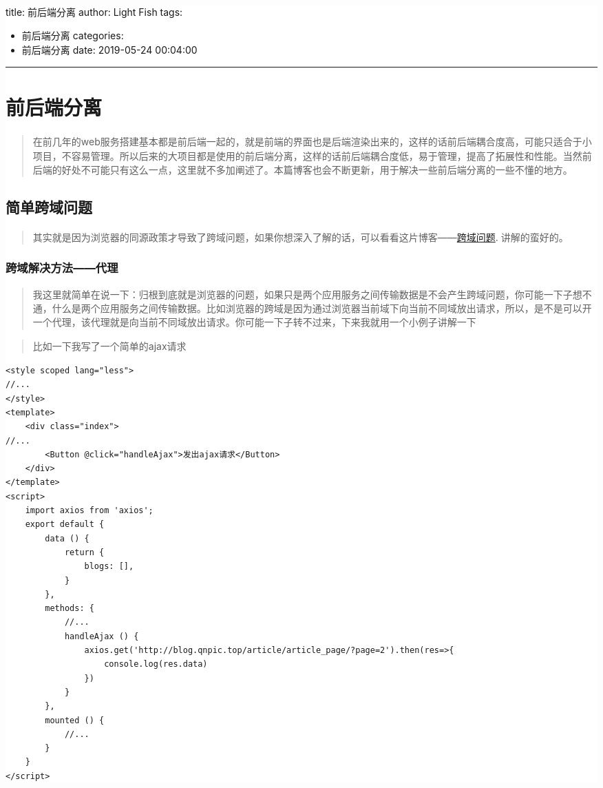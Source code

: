 title: 前后端分离
author: Light Fish
tags:
  - 前后端分离
categories:
  - 前后端分离
date: 2019-05-24 00:04:00
---
# 前后端分离

> 在前几年的web服务搭建基本都是前后端一起的，就是前端的界面也是后端渲染出来的，这样的话前后端耦合度高，可能只适合于小项目，不容易管理。所以后来的大项目都是使用的前后端分离，这样的话前后端耦合度低，易于管理，提高了拓展性和性能。当然前后端的好处不可能只有这么一点，这里就不多加阐述了。本篇博客也会不断更新，用于解决一些前后端分离的一些不懂的地方。



## 简单跨域问题

> 其实就是因为浏览器的同源政策才导致了跨域问题，如果你想深入了解的话，可以看看这片博客——[跨域问题](https://segmentfault.com/a/1190000015597029?utm_source=tag-newest). 讲解的蛮好的。

### 跨域解决方法——代理

> 我这里就简单在说一下：归根到底就是浏览器的问题，如果只是两个应用服务之间传输数据是不会产生跨域问题，你可能一下子想不通，什么是两个应用服务之间传输数据。比如浏览器的跨域是因为通过浏览器当前域下向当前不同域放出请求，所以，是不是可以开一个代理，该代理就是向当前不同域放出请求。你可能一下子转不过来，下来我就用一个小例子讲解一下

> 比如一下我写了一个简单的ajax请求

```
<style scoped lang="less">
//...
</style>
<template>
    <div class="index">
//...
        <Button @click="handleAjax">发出ajax请求</Button>
    </div>
</template>
<script>
    import axios from 'axios';
    export default {
        data () {
            return {
                blogs: [],
            }
        },
        methods: {
            //...
            handleAjax () {
                axios.get('http://blog.qnpic.top/article/article_page/?page=2').then(res=>{
                    console.log(res.data)
                })
            }
        },
        mounted () {
            //...
        }
    }
</script>

```
